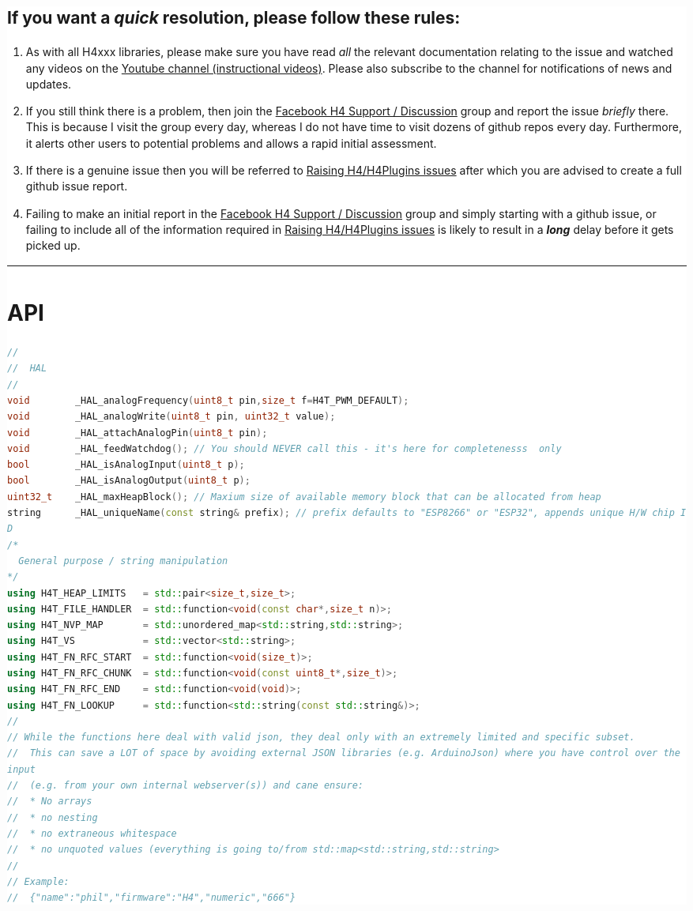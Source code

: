 ## If you want a *quick* resolution, please follow these rules:

1. As with all H4xxx libraries, please make sure you have read *all* the relevant documentation relating to the issue and watched any videos on the [Youtube channel (instructional videos)](https://www.youtube.com/channel/UCYi-Ko76_3p9hBUtleZRY6g). Please also subscribe to the channel for notifications of news and updates.

2. If you still think there is a problem, then join the [Facebook H4  Support / Discussion](https://www.facebook.com/groups/444344099599131/) group and report the issue *briefly* there. This is because I visit the group every day, whereas I do not have time to visit dozens of github repos every day. Furthermore, it alerts other users to potential problems and allows a rapid initial assessment. 

3. If there is a genuine issue then you will be referred to [Raising H4/H4Plugins issues](https://github.com/philbowles/h4plugins/blob/master/docs/issues.md) after which you are advised to create a full github issue report.

4. Failing to make an initial report in the [Facebook H4  Support / Discussion](https://www.facebook.com/groups/444344099599131/) group and simply starting with a github issue, or failing to include all of the information required in [Raising H4/H4Plugins issues](https://github.com/philbowles/h4plugins/blob/master/docs/issues.md) is likely to result in a ***long*** delay before it gets picked up.

---

# API

```cpp
//
//  HAL
//
void        _HAL_analogFrequency(uint8_t pin,size_t f=H4T_PWM_DEFAULT);
void        _HAL_analogWrite(uint8_t pin, uint32_t value);
void        _HAL_attachAnalogPin(uint8_t pin);
void        _HAL_feedWatchdog(); // You should NEVER call this - it's here for completenesss  only
bool        _HAL_isAnalogInput(uint8_t p);
bool        _HAL_isAnalogOutput(uint8_t p);
uint32_t    _HAL_maxHeapBlock(); // Maxium size of available memory block that can be allocated from heap
string      _HAL_uniqueName(const string& prefix); // prefix defaults to "ESP8266" or "ESP32", appends unique H/W chip ID
/*
  General purpose / string manipulation
*/
using H4T_HEAP_LIMITS   = std::pair<size_t,size_t>;
using H4T_FILE_HANDLER  = std::function<void(const char*,size_t n)>;
using H4T_NVP_MAP       = std::unordered_map<std::string,std::string>;
using H4T_VS            = std::vector<std::string>;
using H4T_FN_RFC_START  = std::function<void(size_t)>;
using H4T_FN_RFC_CHUNK  = std::function<void(const uint8_t*,size_t)>;
using H4T_FN_RFC_END    = std::function<void(void)>;
using H4T_FN_LOOKUP     = std::function<std::string(const std::string&)>;
//
// While the functions here deal with valid json, they deal only with an extremely limited and specific subset.
//  This can save a LOT of space by avoiding external JSON libraries (e.g. ArduinoJson) where you have control over the input
//  (e.g. from your own internal webserver(s)) and cane ensure:
//  * No arrays
//  * no nesting
//  * no extraneous whitespace
//  * no unquoted values (everything is going to/from std::map<std::string,std::string>
//
// Example:
//  {"name":"phil","firmware":"H4","numeric","666"}
```